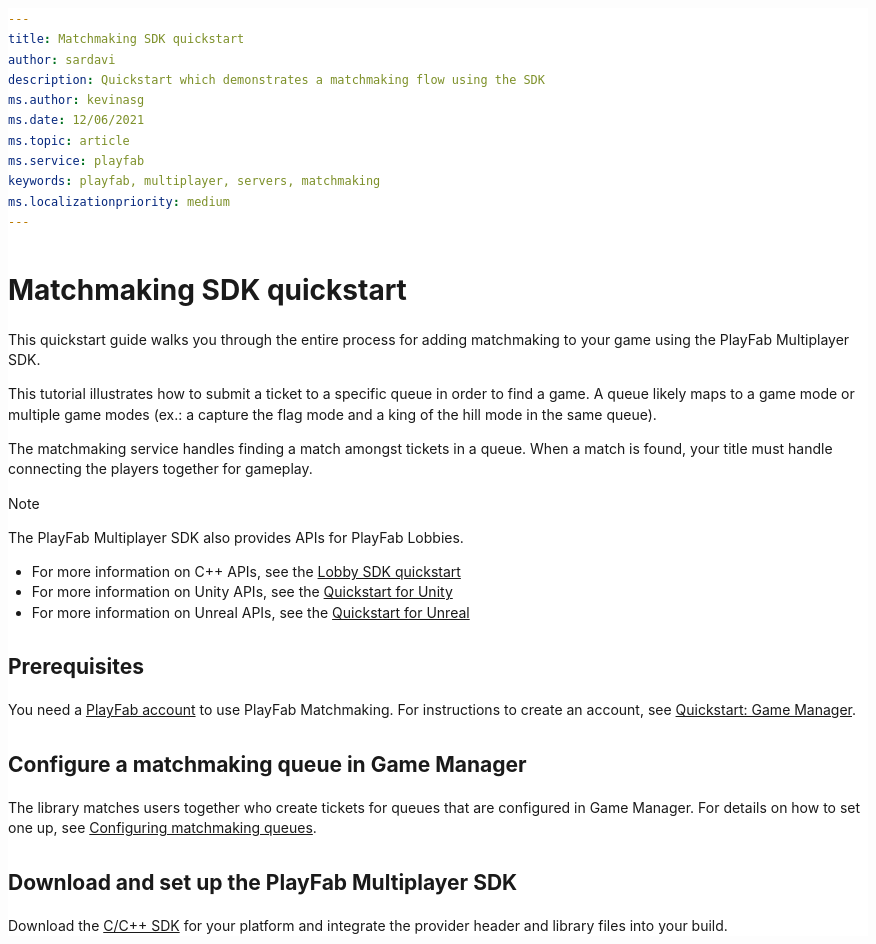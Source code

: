 ```yaml
---
title: Matchmaking SDK quickstart
author: sardavi
description: Quickstart which demonstrates a matchmaking flow using the SDK
ms.author: kevinasg
ms.date: 12/06/2021
ms.topic: article
ms.service: playfab
keywords: playfab, multiplayer, servers, matchmaking
ms.localizationpriority: medium
---
```


# Matchmaking SDK quickstart
 

This quickstart guide walks you through the entire process for adding matchmaking to your game using the PlayFab Multiplayer SDK.

This tutorial illustrates how to submit a ticket to a specific queue in order to find a game. A queue likely maps to a game mode or multiple game modes (ex.: a capture the flag mode and a king of the hill mode in the same queue).

The matchmaking service handles finding a match amongst tickets in a queue. When a match is found, your title must handle connecting the players together for gameplay.

> [!NOTE]
> The PlayFab Multiplayer SDK also provides APIs for PlayFab Lobbies.
> * For more information on C++ APIs, see the [Lobby SDK quickstart](../lobby/lobby-getting-started.md)
> * For more information on Unity APIs, see the [Quickstart for Unity](../lobby/lobby-matchmaking-sdks/multiplayer-unity-sdk-getting-started.md)
> * For more information on Unreal APIs, see the [Quickstart for Unreal](../networking/party-unreal-engine-oss-quickstart.md)


## Prerequisites

You need a [PlayFab account](https://playfab.com) to use PlayFab Matchmaking. For instructions to create an account, see [Quickstart: Game Manager](../../../gamemanager/quickstart.md).

## Configure a matchmaking queue in Game Manager

The library matches users together who create tickets for queues that are configured in Game Manager. For details on how to set one up, see [Configuring matchmaking queues](config-queues.md).

## Download and set up the PlayFab Multiplayer SDK

Download the [C/C++ SDK](../lobby/lobby-matchmaking-sdks/lobby-matchmaking-sdks.md) for your platform and integrate the provider header and library files into your build.
